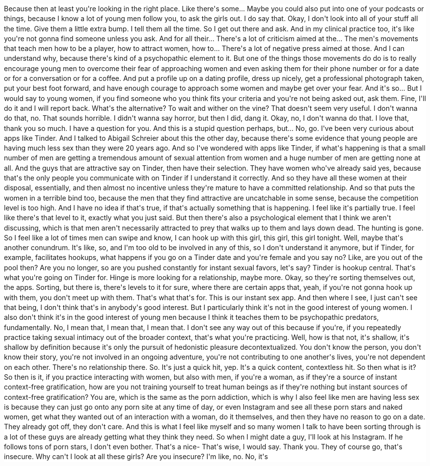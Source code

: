 Because then at least you're looking in the right place. Like there's some... Maybe you could also put into one of your podcasts or things, because I know a lot of young men follow you, to ask the girls out. I do say that. Okay, I don't look into all of your stuff all the time. Give them a little extra bump. I tell them all the time. So I get out there and ask. And in my clinical practice too, it's like you're not gonna find someone unless you ask. And for all their... There's a lot of criticism aimed at the... The men's movements that teach men how to be a player, how to attract women, how to... There's a lot of negative press aimed at those. And I can understand why, because there's kind of a psychopathic element to it. But one of the things those movements do do is to really encourage young men to overcome their fear of approaching women and even asking them for their phone number or for a date or for a conversation or for a coffee. And put a profile up on a dating profile, dress up nicely, get a professional photograph taken, put your best foot forward, and have enough courage to approach some women and maybe get over your fear. And it's so... But I would say to young women, if you find someone who you think fits your criteria and you're not being asked out, ask them. Fine, I'll do it and I will report back. What's the alternative? To wait and wither on the vine? That doesn't seem very useful. I don't wanna do that, no. That sounds horrible. I didn't wanna say horror, but then I did, dang it. Okay, no, I don't wanna do that. I love that, thank you so much. I have a question for you. And this is a stupid question perhaps, but... No, go. I've been very curious about apps like Tinder. And I talked to Abigail Schreier about this the other day, because there's some evidence that young people are having much less sex than they were 20 years ago. And so I've wondered with apps like Tinder, if what's happening is that a small number of men are getting a tremendous amount of sexual attention from women and a huge number of men are getting none at all. And the guys that are attractive say on Tinder, then have their selection. They have women who've already said yes, because that's the only people you communicate with on Tinder if I understand it correctly. And so they have all these women at their disposal, essentially, and then almost no incentive unless they're mature to have a committed relationship. And so that puts the women in a terrible bind too, because the men that they find attractive are uncatchable in some sense, because the competition level is too high. And I have no idea if that's true, if that's actually something that is happening. I feel like it's partially true. I feel like there's that level to it, exactly what you just said. But then there's also a psychological element that I think we aren't discussing, which is that men aren't necessarily attracted to prey that walks up to them and lays down dead. The hunting is gone. So I feel like a lot of times men can swipe and know, I can hook up with this girl, this girl, this girl tonight. Well, maybe that's another conundrum. It's like, so, and I'm too old to be involved in any of this, so I don't understand it anymore, but if Tinder, for example, facilitates hookups, what happens if you go on a Tinder date and you're female and you say no? Like, are you out of the pool then? Are you no longer, so are you pushed constantly for instant sexual favors, let's say? Tinder is hookup central. That's what you're going on Tinder for. Hinge is more looking for a relationship, maybe more. Okay, so they're sorting themselves out, the apps. Sorting, but there is, there's levels to it for sure, where there are certain apps that, yeah, if you're not gonna hook up with them, you don't meet up with them. That's what that's for. This is our instant sex app. And then where I see, I just can't see that being, I don't think that's in anybody's good interest. But I particularly think it's not in the good interest of young women. I also don't think it's in the good interest of young men because I think it teaches them to be psychopathic predators, fundamentally. No, I mean that, I mean that, I mean that. I don't see any way out of this because if you're, if you repeatedly practice taking sexual intimacy out of the broader context, that's what you're practicing. Well, how is that not, it's shallow, it's shallow by definition because it's only the pursuit of hedonistic pleasure decontextualized. You don't know the person, you don't know their story, you're not involved in an ongoing adventure, you're not contributing to one another's lives, you're not dependent on each other. There's no relationship there. So. It's just a quick hit, yep. It's a quick content, contextless hit. So then what is it? So then is it, if you practice interacting with women, but also with men, if you're a woman, as if they're a source of instant context-free gratification, how are you not training yourself to treat human beings as if they're nothing but instant sources of context-free gratification? You are, which is the same as the porn addiction, which is why I also feel like men are having less sex is because they can just go onto any porn site at any time of day, or even Instagram and see all these porn stars and naked women, get what they wanted out of an interaction with a woman, do it themselves, and then they have no reason to go on a date. They already got off, they don't care. And this is what I feel like myself and so many women I talk to have been sorting through is a lot of these guys are already getting what they think they need. So when I might date a guy, I'll look at his Instagram. If he follows tons of porn stars, I don't even bother. That's a nice- That's wise, I would say. Thank you. They of course go, that's insecure. Why can't I look at all these girls? Are you insecure? I'm like, no. No, it's